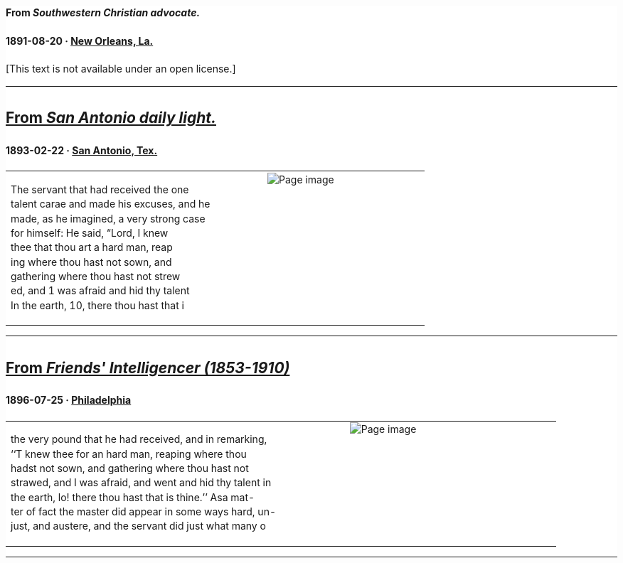 #### From _Southwestern Christian advocate._

#### 1891-08-20 &middot; [New Orleans, La.](http://dbpedia.org/resource/New_Orleans)

[This text is not available under an open license.]

---

## [From _San Antonio daily light._](https://www.loc.gov/resource/sn86090439/1893-02-22/ed-1/?sp=5)

#### 1893-02-22 &middot; [San Antonio, Tex.](http://dbpedia.org/resource/San_Antonio)

<table style="width: 100%;"><tr><td style="width: 50%">

  
The servant that had received the one  
talent carae and made his excuses, and he  
made, as he imagined, a very strong case  
for himself: He said, “Lord, I knew  
thee that thou art a hard man, reap­  
ing where thou hast not sown, and  
gathering where thou hast not strew­  
ed, and 1 was afraid and hid thy talent  
In the earth, 10, there thou hast that i
</td><td style="width: 50%; max-height: 75%; margin: auto; display: block;">
<img alt="Page image" src="https://tile.loc.gov/image-services/iiif/service:ndnp:txdn:batch_txdn_denton_ver02:data:sn86090439:00517175432:1893022201:0364/pct:40.98996350364963,23.1084443143568,16.697080291970803,4.580711254207523/!600,600/0/default.jpg"/>
</td>
</tr></table>

---

## [From _Friends' Intelligencer (1853-1910)_](https://archive.org/details/sim_friends-intelligencer_1896-07-25_53_30/page/n5/mode/1up?view=theater)

#### 1896-07-25 &middot; [Philadelphia](http://dbpedia.org/resource/Philadelphia)

<table style="width: 100%;"><tr><td style="width: 50%">

  
the very pound that he had received, and in remarking,  
‘‘T knew thee for an hard man, reaping where thou  
hadst not sown, and gathering where thou hast not  
strawed, and I was afraid, and went and hid thy talent in  
the earth, lo! there thou hast that is thine.’’ Asa mat-  
ter of fact the master did appear in some ways hard, un-  
just, and austere, and the servant did just what many o
</td><td style="width: 50%; max-height: 75%; margin: auto; display: block;">
<img alt="Page image" src="https://iiif.archive.org/image/iiif/2/sim_friends-intelligencer_1896-07-25_53_30%2Fsim_friends-intelligencer_1896-07-25_53_30_jp2.zip%2Fsim_friends-intelligencer_1896-07-25_53_30_jp2%2Fsim_friends-intelligencer_1896-07-25_53_30_0005.jp2/pct:17.199873297434273,62.701705855232824,38.35920177383592,8.114338404794836/600,/0/default.jpg"/>
</td>
</tr></table>

---